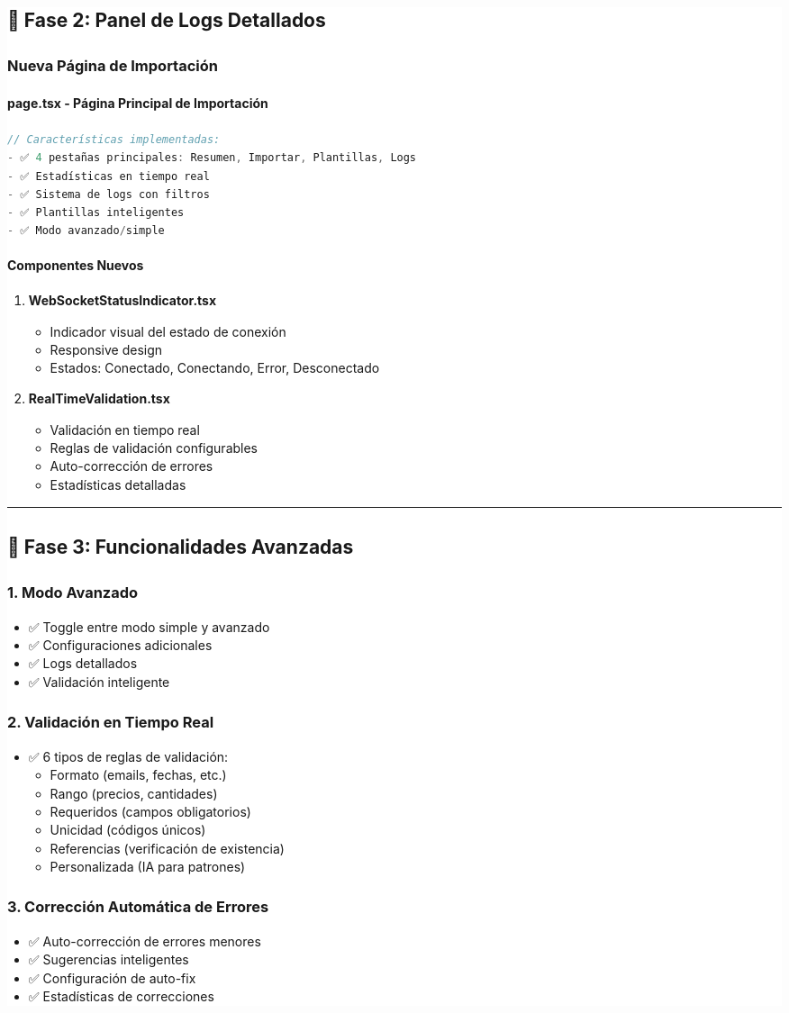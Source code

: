 
## 🎯 **Fase 2: Panel de Logs Detallados**

### **Nueva Página de Importación**

#### **page.tsx** - Página Principal de Importación
```typescript
// Características implementadas:
- ✅ 4 pestañas principales: Resumen, Importar, Plantillas, Logs
- ✅ Estadísticas en tiempo real
- ✅ Sistema de logs con filtros
- ✅ Plantillas inteligentes
- ✅ Modo avanzado/simple
```

#### **Componentes Nuevos**

1. **WebSocketStatusIndicator.tsx**
   - Indicador visual del estado de conexión
   - Responsive design
   - Estados: Conectado, Conectando, Error, Desconectado

2. **RealTimeValidation.tsx**
   - Validación en tiempo real
   - Reglas de validación configurables
   - Auto-corrección de errores
   - Estadísticas detalladas

---

## 🎯 **Fase 3: Funcionalidades Avanzadas**

### **1. Modo Avanzado**
- ✅ Toggle entre modo simple y avanzado
- ✅ Configuraciones adicionales
- ✅ Logs detallados
- ✅ Validación inteligente

### **2. Validación en Tiempo Real**
- ✅ 6 tipos de reglas de validación:
  - Formato (emails, fechas, etc.)
  - Rango (precios, cantidades)
  - Requeridos (campos obligatorios)
  - Unicidad (códigos únicos)
  - Referencias (verificación de existencia)
  - Personalizada (IA para patrones)

### **3. Corrección Automática de Errores**
- ✅ Auto-corrección de errores menores
- ✅ Sugerencias inteligentes
- ✅ Configuración de auto-fix
- ✅ Estadísticas de correcciones
